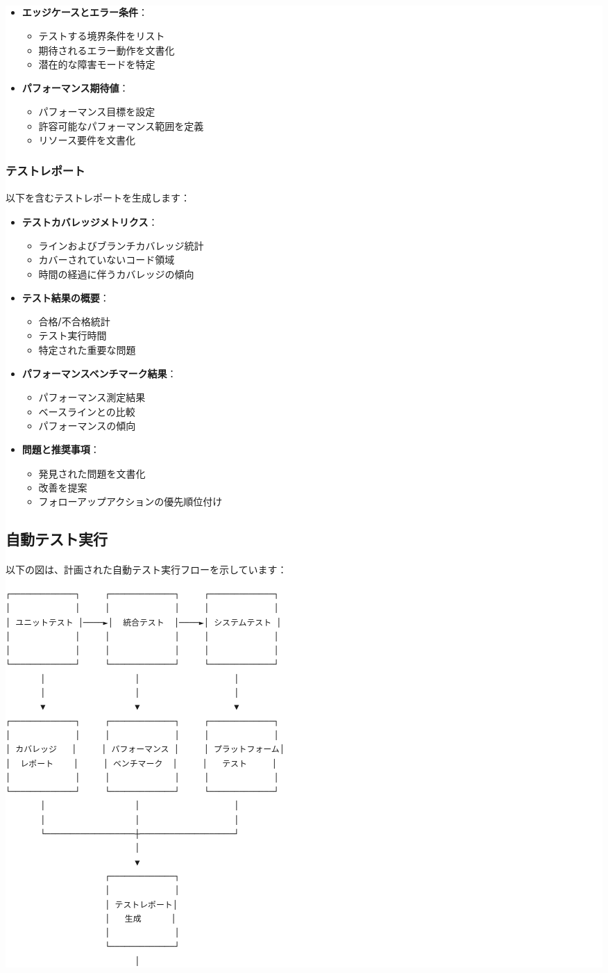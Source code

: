 - **エッジケースとエラー条件**：
  - テストする境界条件をリスト
  - 期待されるエラー動作を文書化
  - 潜在的な障害モードを特定

- **パフォーマンス期待値**：
  - パフォーマンス目標を設定
  - 許容可能なパフォーマンス範囲を定義
  - リソース要件を文書化

### テストレポート

以下を含むテストレポートを生成します：

- **テストカバレッジメトリクス**：
  - ラインおよびブランチカバレッジ統計
  - カバーされていないコード領域
  - 時間の経過に伴うカバレッジの傾向

- **テスト結果の概要**：
  - 合格/不合格統計
  - テスト実行時間
  - 特定された重要な問題

- **パフォーマンスベンチマーク結果**：
  - パフォーマンス測定結果
  - ベースラインとの比較
  - パフォーマンスの傾向

- **問題と推奨事項**：
  - 発見された問題を文書化
  - 改善を提案
  - フォローアップアクションの優先順位付け

## 自動テスト実行

以下の図は、計画された自動テスト実行フローを示しています：

```
┌─────────────┐     ┌─────────────┐     ┌─────────────┐
│             │     │             │     │             │
│ ユニットテスト │────►│  統合テスト  │────►│ システムテスト │
│             │     │             │     │             │
│             │     │             │     │             │
└─────────────┘     └─────────────┘     └─────────────┘
       │                  │                   │
       │                  │                   │
       ▼                  ▼                   ▼
┌─────────────┐     ┌─────────────┐     ┌─────────────┐
│             │     │             │     │             │
│ カバレッジ   │     │ パフォーマンス │     │ プラットフォーム│
│  レポート    │     │ ベンチマーク  │     │   テスト     │
│             │     │             │     │             │
└─────────────┘     └─────────────┘     └─────────────┘
       │                  │                   │
       │                  │                   │
       └──────────────────┼───────────────────┘
                          │
                          ▼
                    ┌─────────────┐
                    │             │
                    │ テストレポート│
                    │   生成      │
                    │             │
                    └─────────────┘
                          │
```